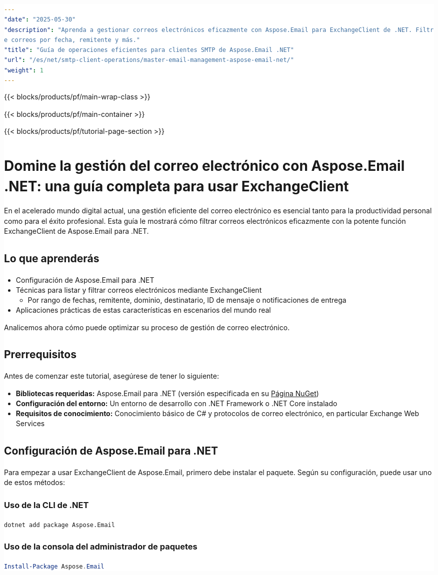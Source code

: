 ```yaml
---
"date": "2025-05-30"
"description": "Aprenda a gestionar correos electrónicos eficazmente con Aspose.Email para ExchangeClient de .NET. Filtre correos por fecha, remitente y más."
"title": "Guía de operaciones eficientes para clientes SMTP de Aspose.Email .NET"
"url": "/es/net/smtp-client-operations/master-email-management-aspose-email-net/"
"weight": 1
---
```


{{< blocks/products/pf/main-wrap-class >}}

{{< blocks/products/pf/main-container >}}

{{< blocks/products/pf/tutorial-page-section >}}
# Domine la gestión del correo electrónico con Aspose.Email .NET: una guía completa para usar ExchangeClient

En el acelerado mundo digital actual, una gestión eficiente del correo electrónico es esencial tanto para la productividad personal como para el éxito profesional. Esta guía le mostrará cómo filtrar correos electrónicos eficazmente con la potente función ExchangeClient de Aspose.Email para .NET.

## Lo que aprenderás
- Configuración de Aspose.Email para .NET
- Técnicas para listar y filtrar correos electrónicos mediante ExchangeClient
  - Por rango de fechas, remitente, dominio, destinatario, ID de mensaje o notificaciones de entrega
- Aplicaciones prácticas de estas características en escenarios del mundo real

Analicemos ahora cómo puede optimizar su proceso de gestión de correo electrónico.

## Prerrequisitos
Antes de comenzar este tutorial, asegúrese de tener lo siguiente:

- **Bibliotecas requeridas:** Aspose.Email para .NET (versión especificada en su [Página NuGet](https://nuget.org/packages/Aspose.Email))
- **Configuración del entorno:** Un entorno de desarrollo con .NET Framework o .NET Core instalado
- **Requisitos de conocimiento:** Conocimiento básico de C# y protocolos de correo electrónico, en particular Exchange Web Services

## Configuración de Aspose.Email para .NET
Para empezar a usar ExchangeClient de Aspose.Email, primero debe instalar el paquete. Según su configuración, puede usar uno de estos métodos:

### Uso de la CLI de .NET
```bash
dotnet add package Aspose.Email
```

### Uso de la consola del administrador de paquetes
```powershell
Install-Package Aspose.Email
```
